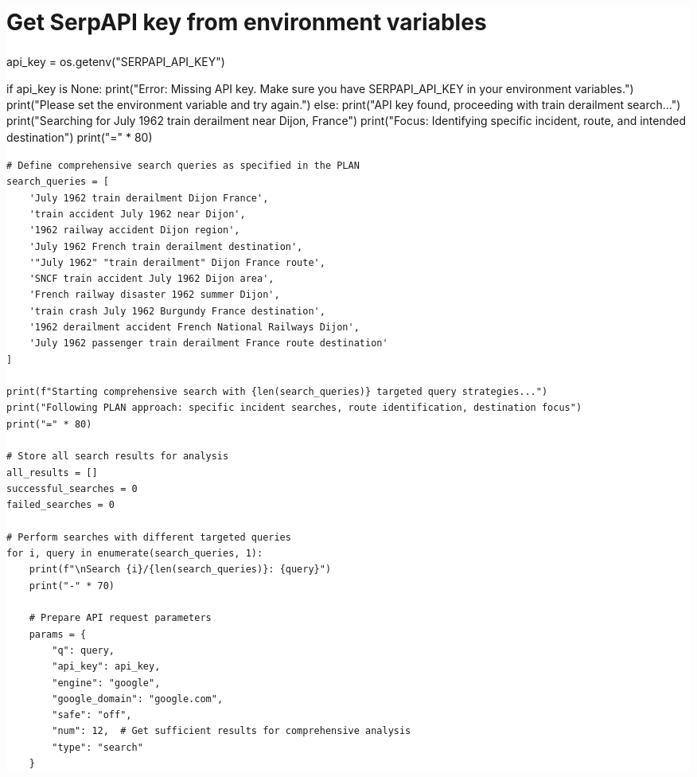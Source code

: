 # Get SerpAPI key from environment variables
api_key = os.getenv("SERPAPI_API_KEY")

if api_key is None:
    print("Error: Missing API key. Make sure you have SERPAPI_API_KEY in your environment variables.")
    print("Please set the environment variable and try again.")
else:
    print("API key found, proceeding with train derailment search...")
    print("Searching for July 1962 train derailment near Dijon, France")
    print("Focus: Identifying specific incident, route, and intended destination")
    print("=" * 80)

    # Define comprehensive search queries as specified in the PLAN
    search_queries = [
        'July 1962 train derailment Dijon France',
        'train accident July 1962 near Dijon',
        '1962 railway accident Dijon region',
        'July 1962 French train derailment destination',
        '"July 1962" "train derailment" Dijon France route',
        'SNCF train accident July 1962 Dijon area',
        'French railway disaster 1962 summer Dijon',
        'train crash July 1962 Burgundy France destination',
        '1962 derailment accident French National Railways Dijon',
        'July 1962 passenger train derailment France route destination'
    ]

    print(f"Starting comprehensive search with {len(search_queries)} targeted query strategies...")
    print("Following PLAN approach: specific incident searches, route identification, destination focus")
    print("=" * 80)

    # Store all search results for analysis
    all_results = []
    successful_searches = 0
    failed_searches = 0

    # Perform searches with different targeted queries
    for i, query in enumerate(search_queries, 1):
        print(f"\nSearch {i}/{len(search_queries)}: {query}")
        print("-" * 70)
        
        # Prepare API request parameters
        params = {
            "q": query,
            "api_key": api_key,
            "engine": "google",
            "google_domain": "google.com",
            "safe": "off",
            "num": 12,  # Get sufficient results for comprehensive analysis
            "type": "search"
        }
        